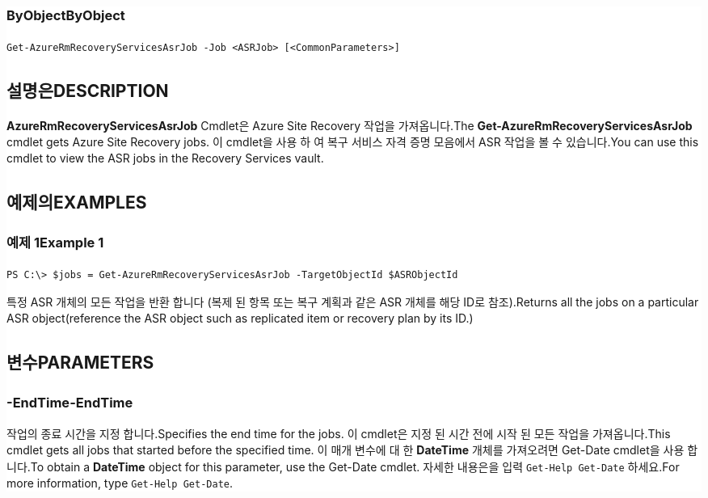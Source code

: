 ### <span data-ttu-id="94de8-107">ByObject</span><span class="sxs-lookup"><span data-stu-id="94de8-107">ByObject</span></span>
```
Get-AzureRmRecoveryServicesAsrJob -Job <ASRJob> [<CommonParameters>]
```

## <span data-ttu-id="94de8-108">설명은</span><span class="sxs-lookup"><span data-stu-id="94de8-108">DESCRIPTION</span></span>
<span data-ttu-id="94de8-109">**AzureRmRecoveryServicesAsrJob** Cmdlet은 Azure Site Recovery 작업을 가져옵니다.</span><span class="sxs-lookup"><span data-stu-id="94de8-109">The **Get-AzureRmRecoveryServicesAsrJob** cmdlet gets Azure Site Recovery jobs.</span></span>
<span data-ttu-id="94de8-110">이 cmdlet을 사용 하 여 복구 서비스 자격 증명 모음에서 ASR 작업을 볼 수 있습니다.</span><span class="sxs-lookup"><span data-stu-id="94de8-110">You can use this cmdlet to view the ASR jobs in the Recovery Services vault.</span></span>

## <span data-ttu-id="94de8-111">예제의</span><span class="sxs-lookup"><span data-stu-id="94de8-111">EXAMPLES</span></span>

### <span data-ttu-id="94de8-112">예제 1</span><span class="sxs-lookup"><span data-stu-id="94de8-112">Example 1</span></span>
```
PS C:\> $jobs = Get-AzureRmRecoveryServicesAsrJob -TargetObjectId $ASRObjectId
```

<span data-ttu-id="94de8-113">특정 ASR 개체의 모든 작업을 반환 합니다 (복제 된 항목 또는 복구 계획과 같은 ASR 개체를 해당 ID로 참조).</span><span class="sxs-lookup"><span data-stu-id="94de8-113">Returns all the jobs on a particular ASR object(reference the ASR object such as replicated item or recovery plan by its ID.)</span></span> 

## <span data-ttu-id="94de8-114">변수</span><span class="sxs-lookup"><span data-stu-id="94de8-114">PARAMETERS</span></span>

### <span data-ttu-id="94de8-115">-EndTime</span><span class="sxs-lookup"><span data-stu-id="94de8-115">-EndTime</span></span>
<span data-ttu-id="94de8-116">작업의 종료 시간을 지정 합니다.</span><span class="sxs-lookup"><span data-stu-id="94de8-116">Specifies the end time for the jobs.</span></span>
<span data-ttu-id="94de8-117">이 cmdlet은 지정 된 시간 전에 시작 된 모든 작업을 가져옵니다.</span><span class="sxs-lookup"><span data-stu-id="94de8-117">This cmdlet gets all jobs that started before the specified time.</span></span>
<span data-ttu-id="94de8-118">이 매개 변수에 대 한 **DateTime** 개체를 가져오려면 Get-Date cmdlet을 사용 합니다.</span><span class="sxs-lookup"><span data-stu-id="94de8-118">To obtain a **DateTime** object for this parameter, use the Get-Date cmdlet.</span></span>
<span data-ttu-id="94de8-119">자세한 내용은을 입력 `Get-Help Get-Date` 하세요.</span><span class="sxs-lookup"><span data-stu-id="94de8-119">For more information, type `Get-Help Get-Date`.</span></span>

